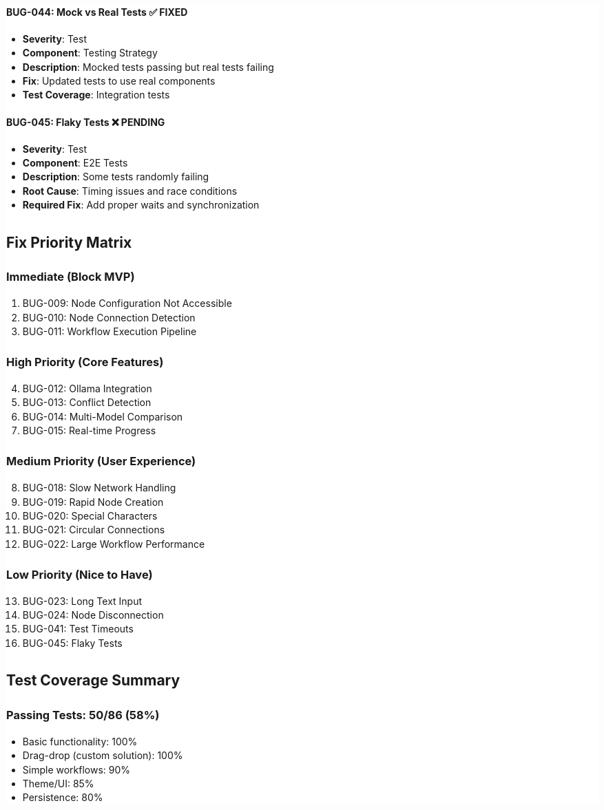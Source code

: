 #### BUG-044: Mock vs Real Tests ✅ FIXED
- **Severity**: Test
- **Component**: Testing Strategy
- **Description**: Mocked tests passing but real tests failing
- **Fix**: Updated tests to use real components
- **Test Coverage**: Integration tests

#### BUG-045: Flaky Tests ❌ PENDING
- **Severity**: Test
- **Component**: E2E Tests
- **Description**: Some tests randomly failing
- **Root Cause**: Timing issues and race conditions
- **Required Fix**: Add proper waits and synchronization

## Fix Priority Matrix

### Immediate (Block MVP)
1. BUG-009: Node Configuration Not Accessible
2. BUG-010: Node Connection Detection
3. BUG-011: Workflow Execution Pipeline

### High Priority (Core Features)
4. BUG-012: Ollama Integration
5. BUG-013: Conflict Detection
6. BUG-014: Multi-Model Comparison
7. BUG-015: Real-time Progress

### Medium Priority (User Experience)
8. BUG-018: Slow Network Handling
9. BUG-019: Rapid Node Creation
10. BUG-020: Special Characters
11. BUG-021: Circular Connections
12. BUG-022: Large Workflow Performance

### Low Priority (Nice to Have)
13. BUG-023: Long Text Input
14. BUG-024: Node Disconnection
15. BUG-041: Test Timeouts
16. BUG-045: Flaky Tests

## Test Coverage Summary

### Passing Tests: 50/86 (58%)
- Basic functionality: 100%
- Drag-drop (custom solution): 100%
- Simple workflows: 90%
- Theme/UI: 85%
- Persistence: 80%
